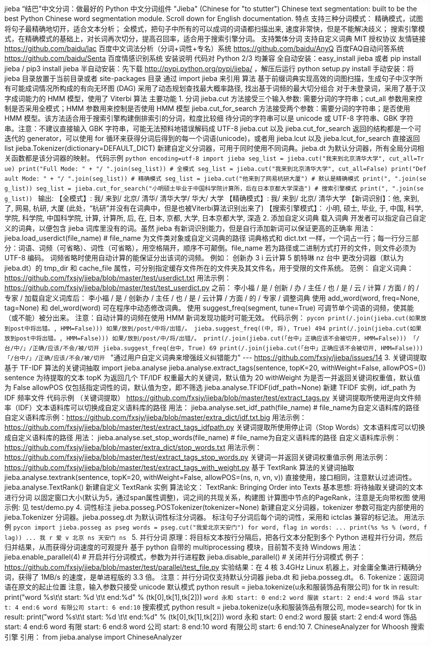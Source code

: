jieba “结巴”中文分词：做最好的 Python 中文分词组件 "Jieba" (Chinese for "to stutter") Chinese text segmentation: built to be the best Python Chinese word segmentation module. Scroll down for English documentation. 特点 支持三种分词模式： 精确模式，试图将句子最精确地切开，适合文本分析； 全模式，把句子中所有的可以成词的词语都扫描出来, 速度非常快，但是不能解决歧义； 搜索引擎模式，在精确模式的基础上，对长词再次切分，提高召回率，适合用于搜索引擎分词。 支持繁体分词 支持自定义词典 MIT 授权协议 友情链接 https://github.com/baidu/lac 百度中文词法分析（分词+词性+专名）系统 https://github.com/baidu/AnyQ 百度FAQ自动问答系统 https://github.com/baidu/Senta 百度情感识别系统 安装说明 代码对 Python 2/3 均兼容 全自动安装：easy_install jieba 或者 pip install jieba / pip3 install jieba 半自动安装：先下载 http://pypi.python.org/pypi/jieba/ ，解压后运行 python setup.py install 手动安装：将 jieba 目录放置于当前目录或者 site-packages 目录 通过 import jieba 来引用 算法 基于前缀词典实现高效的词图扫描，生成句子中汉字所有可能成词情况所构成的有向无环图 (DAG) 采用了动态规划查找最大概率路径, 找出基于词频的最大切分组合 对于未登录词，采用了基于汉字成词能力的 HMM 模型，使用了 Viterbi 算法 主要功能 1. 分词 jieba.cut 方法接受三个输入参数: 需要分词的字符串；cut_all 参数用来控制是否采用全模式；HMM 参数用来控制是否使用 HMM 模型 jieba.cut_for_search 方法接受两个参数：需要分词的字符串；是否使用 HMM 模型。该方法适合用于搜索引擎构建倒排索引的分词，粒度比较细 待分词的字符串可以是 unicode 或 UTF-8 字符串、GBK 字符串。注意：不建议直接输入 GBK 字符串，可能无法预料地错误解码成 UTF-8 jieba.cut 以及 jieba.cut_for_search 返回的结构都是一个可迭代的 generator，可以使用 for 循环来获得分词后得到的每一个词语(unicode)，或者用 jieba.lcut 以及 jieba.lcut_for_search 直接返回 list jieba.Tokenizer(dictionary=DEFAULT_DICT) 新建自定义分词器，可用于同时使用不同词典。jieba.dt 为默认分词器，所有全局分词相关函数都是该分词器的映射。 代码示例 ```python encoding=utf-8 import jieba seg_list = jieba.cut("我来到北京清华大学", cut_all=True) print("Full Mode: " + "/ ".join(seg_list)) # 全模式 seg_list = jieba.cut("我来到北京清华大学", cut_all=False) print("Default Mode: " + "/ ".join(seg_list)) # 精确模式 seg_list = jieba.cut("他来到了网易杭研大厦") # 默认是精确模式 print(", ".join(seg_list)) seg_list = jieba.cut_for_search("小明硕士毕业于中国科学院计算所，后在日本京都大学深造") # 搜索引擎模式 print(", ".join(seg_list)) ``` 输出: 【全模式】: 我/ 来到/ 北京/ 清华/ 清华大学/ 华大/ 大学 【精确模式】: 我/ 来到/ 北京/ 清华大学 【新词识别】：他, 来到, 了, 网易, 杭研, 大厦 (此处，“杭研”并没有在词典中，但是也被Viterbi算法识别出来了) 【搜索引擎模式】： 小明, 硕士, 毕业, 于, 中国, 科学, 学院, 科学院, 中国科学院, 计算, 计算所, 后, 在, 日本, 京都, 大学, 日本京都大学, 深造 2. 添加自定义词典 载入词典 开发者可以指定自己自定义的词典，以便包含 jieba 词库里没有的词。虽然 jieba 有新词识别能力，但是自行添加新词可以保证更高的正确率 用法： jieba.load_userdict(file_name) # file_name 为文件类对象或自定义词典的路径 词典格式和 dict.txt 一样，一个词占一行；每一行分三部分：词语、词频（可省略）、词性（可省略），用空格隔开，顺序不可颠倒。file_name 若为路径或二进制方式打开的文件，则文件必须为 UTF-8 编码。 词频省略时使用自动计算的能保证分出该词的词频。 例如： 创新办 3 i 云计算 5 凱特琳 nz 台中 更改分词器（默认为 jieba.dt）的 tmp_dir 和 cache_file 属性，可分别指定缓存文件所在的文件夹及其文件名，用于受限的文件系统。 范例： 自定义词典：https://github.com/fxsjy/jieba/blob/master/test/userdict.txt 用法示例：https://github.com/fxsjy/jieba/blob/master/test/test_userdict.py 之前： 李小福 / 是 / 创新 / 办 / 主任 / 也 / 是 / 云 / 计算 / 方面 / 的 / 专家 / 加载自定义词库后： 李小福 / 是 / 创新办 / 主任 / 也 / 是 / 云计算 / 方面 / 的 / 专家 / 调整词典 使用 add_word(word, freq=None, tag=None) 和 del_word(word) 可在程序中动态修改词典。 使用 suggest_freq(segment, tune=True) 可调节单个词语的词频，使其能（或不能）被分出来。 注意：自动计算的词频在使用 HMM 新词发现功能时可能无效。 代码示例： ```pycon print(/.join(jieba.cut(如果放到post中将出错。, HMM=False))) 如果/放到/post/中将/出错/。 jieba.suggest_freq((中, 将), True) 494 print(/.join(jieba.cut(如果放到post中将出错。, HMM=False))) 如果/放到/post/中/将/出错/。 print(/.join(jieba.cut(「台中」正确应该不会被切开, HMM=False))) 「/台/中/」/正确/应该/不会/被/切开 jieba.suggest_freq(台中, True) 69 print(/.join(jieba.cut(「台中」正确应该不会被切开, HMM=False))) 「/台中/」/正确/应该/不会/被/切开 ``` "通过用户自定义词典来增强歧义纠错能力" --- https://github.com/fxsjy/jieba/issues/14 3. 关键词提取 基于 TF-IDF 算法的关键词抽取 import jieba.analyse jieba.analyse.extract_tags(sentence, topK=20, withWeight=False, allowPOS=()) sentence 为待提取的文本 topK 为返回几个 TF/IDF 权重最大的关键词，默认值为 20 withWeight 为是否一并返回关键词权重值，默认值为 False allowPOS 仅包括指定词性的词，默认值为空，即不筛选 jieba.analyse.TFIDF(idf_path=None) 新建 TFIDF 实例，idf_path 为 IDF 频率文件 代码示例 （关键词提取） https://github.com/fxsjy/jieba/blob/master/test/extract_tags.py 关键词提取所使用逆向文件频率（IDF）文本语料库可以切换成自定义语料库的路径 用法： jieba.analyse.set_idf_path(file_name) # file_name为自定义语料库的路径 自定义语料库示例：https://github.com/fxsjy/jieba/blob/master/extra_dict/idf.txt.big 用法示例：https://github.com/fxsjy/jieba/blob/master/test/extract_tags_idfpath.py 关键词提取所使用停止词（Stop Words）文本语料库可以切换成自定义语料库的路径 用法： jieba.analyse.set_stop_words(file_name) # file_name为自定义语料库的路径 自定义语料库示例：https://github.com/fxsjy/jieba/blob/master/extra_dict/stop_words.txt 用法示例：https://github.com/fxsjy/jieba/blob/master/test/extract_tags_stop_words.py 关键词一并返回关键词权重值示例 用法示例：https://github.com/fxsjy/jieba/blob/master/test/extract_tags_with_weight.py 基于 TextRank 算法的关键词抽取 jieba.analyse.textrank(sentence, topK=20, withWeight=False, allowPOS=(ns, n, vn, v)) 直接使用，接口相同，注意默认过滤词性。 jieba.analyse.TextRank() 新建自定义 TextRank 实例 算法论文： TextRank: Bringing Order into Texts 基本思想: 将待抽取关键词的文本进行分词 以固定窗口大小(默认为5，通过span属性调整)，词之间的共现关系，构建图 计算图中节点的PageRank，注意是无向带权图 使用示例: 见 test/demo.py 4. 词性标注 jieba.posseg.POSTokenizer(tokenizer=None) 新建自定义分词器，tokenizer 参数可指定内部使用的 jieba.Tokenizer 分词器。jieba.posseg.dt 为默认词性标注分词器。 标注句子分词后每个词的词性，采用和 ictclas 兼容的标记法。 用法示例 ```pycon import jieba.posseg as pseg words = pseg.cut("我爱北京天安门") for word, flag in words: ... print(%s %s % (word, flag)) ... 我 r 爱 v 北京 ns 天安门 ns ``` 5. 并行分词 原理：将目标文本按行分隔后，把各行文本分配到多个 Python 进程并行分词，然后归并结果，从而获得分词速度的可观提升 基于 python 自带的 multiprocessing 模块，目前暂不支持 Windows 用法： jieba.enable_parallel(4) # 开启并行分词模式，参数为并行进程数 jieba.disable_parallel() # 关闭并行分词模式 例子：https://github.com/fxsjy/jieba/blob/master/test/parallel/test_file.py 实验结果：在 4 核 3.4GHz Linux 机器上，对金庸全集进行精确分词，获得了 1MB/s 的速度，是单进程版的 3.3 倍。 注意：并行分词仅支持默认分词器 jieba.dt 和 jieba.posseg.dt。 6. Tokenize：返回词语在原文的起止位置 注意，输入参数只接受 unicode 默认模式 python result = jieba.tokenize(u永和服装饰品有限公司) for tk in result: print("word %s\t\t start: %d \t\t end:%d" % (tk[0],tk[1],tk[2])) ``` word 永和 start: 0 end:2 word 服装 start: 2 end:4 word 饰品 start: 4 end:6 word 有限公司 start: 6 end:10 ``` 搜索模式 python result = jieba.tokenize(u永和服装饰品有限公司, mode=search) for tk in result: print("word %s\t\t start: %d \t\t end:%d" % (tk[0],tk[1],tk[2])) word 永和 start: 0 end:2 word 服装 start: 2 end:4 word 饰品 start: 4 end:6 word 有限 start: 6 end:8 word 公司 start: 8 end:10 word 有限公司 start: 6 end:10 7. ChineseAnalyzer for Whoosh 搜索引擎 引用： from jieba.analyse import ChineseAnalyzer
